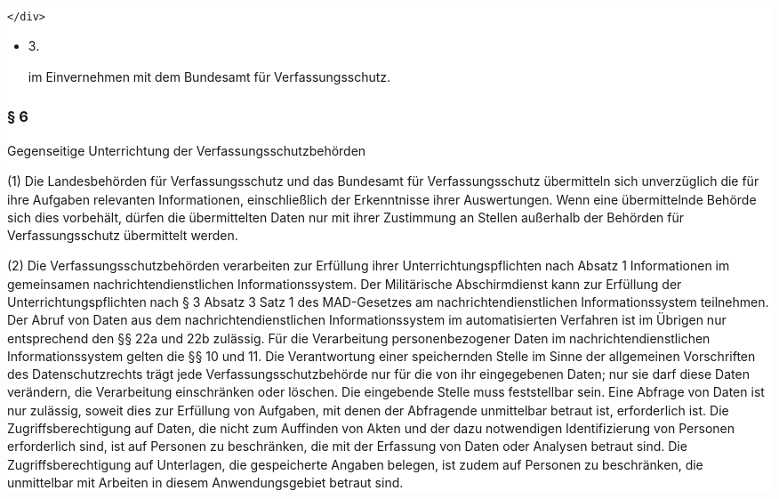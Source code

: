     </div>

  - 3\.
    
    <div style="">
    
    im Einvernehmen mit dem Bundesamt für Verfassungsschutz.
    
    </div>

</div>

</div>

</div>

</div>

<span id="BJNR029700990BJNE001005377.html"></span>

### § 6  
Gegenseitige Unterrichtung der Verfassungsschutzbehörden

<div>

<div class="jnhtml">

<div>

<div class="jurAbsatz">

(1) Die Landesbehörden für Verfassungsschutz und das Bundesamt für
Verfassungsschutz übermitteln sich unverzüglich die für ihre Aufgaben
relevanten Informationen, einschließlich der Erkenntnisse ihrer
Auswertungen. Wenn eine übermittelnde Behörde sich dies vorbehält,
dürfen die übermittelten Daten nur mit ihrer Zustimmung an Stellen
außerhalb der Behörden für Verfassungsschutz übermittelt werden.

</div>

<div class="jurAbsatz">

(2) Die Verfassungsschutzbehörden verarbeiten zur Erfüllung ihrer
Unterrichtungspflichten nach Absatz 1 Informationen im gemeinsamen
nachrichtendienstlichen Informationssystem. Der Militärische
Abschirmdienst kann zur Erfüllung der Unterrichtungspflichten nach § 3
Absatz 3 Satz 1 des MAD-Gesetzes am nachrichtendienstlichen
Informationssystem teilnehmen. Der Abruf von Daten aus dem
nachrichtendienstlichen Informationssystem im automatisierten Verfahren
ist im Übrigen nur entsprechend den §§ 22a und 22b zulässig. Für die
Verarbeitung personenbezogener Daten im nachrichtendienstlichen
Informationssystem gelten die §§ 10 und 11. Die Verantwortung einer
speichernden Stelle im Sinne der allgemeinen Vorschriften des
Datenschutzrechts trägt jede Verfassungsschutzbehörde nur für die von
ihr eingegebenen Daten; nur sie darf diese Daten verändern, die
Verarbeitung einschränken oder löschen. Die eingebende Stelle muss
feststellbar sein. Eine Abfrage von Daten ist nur zulässig, soweit dies
zur Erfüllung von Aufgaben, mit denen der Abfragende unmittelbar betraut
ist, erforderlich ist. Die Zugriffsberechtigung auf Daten, die nicht zum
Auffinden von Akten und der dazu notwendigen Identifizierung von
Personen erforderlich sind, ist auf Personen zu beschränken, die mit der
Erfassung von Daten oder Analysen betraut sind. Die Zugriffsberechtigung
auf Unterlagen, die gespeicherte Angaben belegen, ist zudem auf Personen
zu beschränken, die unmittelbar mit Arbeiten in diesem Anwendungsgebiet
betraut sind.

